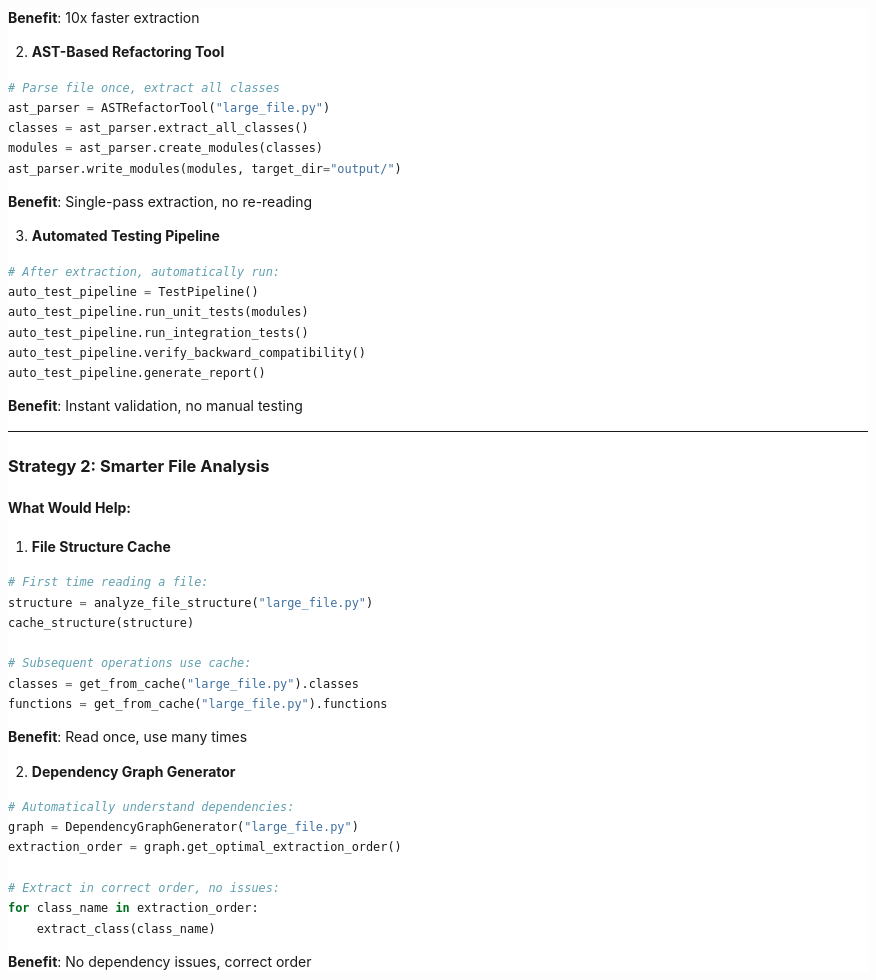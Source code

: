 **Benefit**: 10x faster extraction

2. **AST-Based Refactoring Tool**
```python
# Parse file once, extract all classes
ast_parser = ASTRefactorTool("large_file.py")
classes = ast_parser.extract_all_classes()
modules = ast_parser.create_modules(classes)
ast_parser.write_modules(modules, target_dir="output/")
```

**Benefit**: Single-pass extraction, no re-reading

3. **Automated Testing Pipeline**
```python
# After extraction, automatically run:
auto_test_pipeline = TestPipeline()
auto_test_pipeline.run_unit_tests(modules)
auto_test_pipeline.run_integration_tests()
auto_test_pipeline.verify_backward_compatibility()
auto_test_pipeline.generate_report()
```

**Benefit**: Instant validation, no manual testing

---

### **Strategy 2: Smarter File Analysis**

#### **What Would Help:**

1. **File Structure Cache**
```python
# First time reading a file:
structure = analyze_file_structure("large_file.py")
cache_structure(structure)

# Subsequent operations use cache:
classes = get_from_cache("large_file.py").classes
functions = get_from_cache("large_file.py").functions
```

**Benefit**: Read once, use many times

2. **Dependency Graph Generator**
```python
# Automatically understand dependencies:
graph = DependencyGraphGenerator("large_file.py")
extraction_order = graph.get_optimal_extraction_order()

# Extract in correct order, no issues:
for class_name in extraction_order:
    extract_class(class_name)
```

**Benefit**: No dependency issues, correct order
